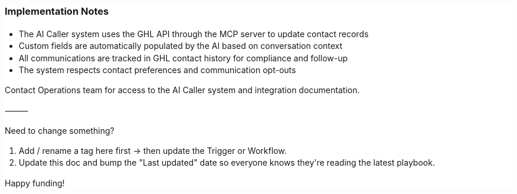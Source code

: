 ### Implementation Notes

- The AI Caller system uses the GHL API through the MCP server to update contact records
- Custom fields are automatically populated by the AI based on conversation context
- All communications are tracked in GHL contact history for compliance and follow-up
- The system respects contact preferences and communication opt-outs

Contact Operations team for access to the AI Caller system and integration documentation.

⸻

Need to change something?
1. Add / rename a tag here first → then update the Trigger or Workflow.
2. Update this doc and bump the "Last updated" date so everyone knows they're reading the latest playbook.

Happy funding!
